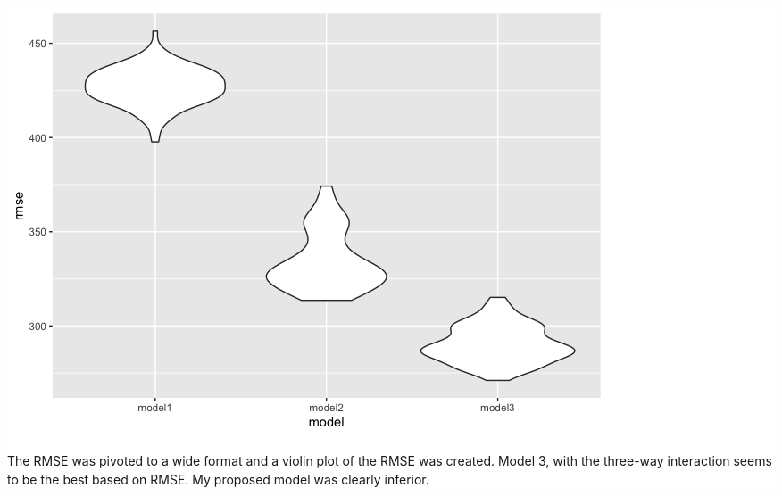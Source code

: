 ![](p8105_hw6_rh3064_files/figure-gfm/unnamed-chunk-13-1.png)

The RMSE was pivoted to a wide format and a violin plot of the RMSE was
created. Model 3, with the three-way interaction seems to be the best
based on RMSE. My proposed model was clearly inferior.

